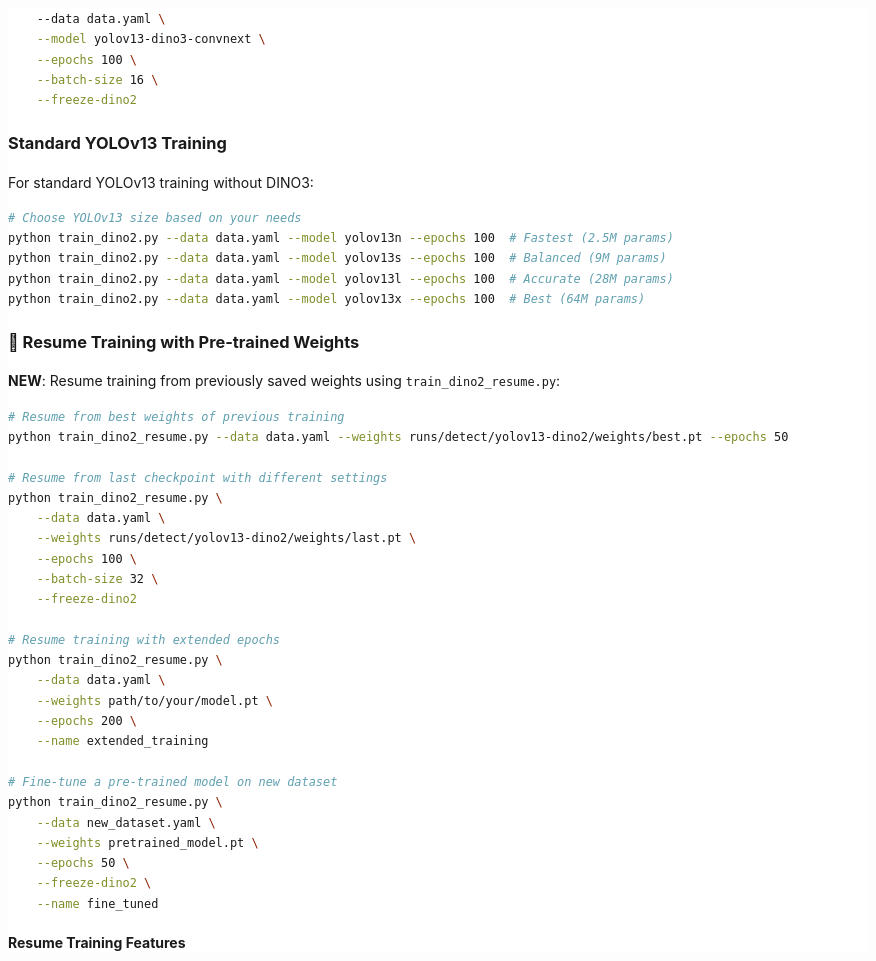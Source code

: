 ```bash
    --data data.yaml \
    --model yolov13-dino3-convnext \
    --epochs 100 \
    --batch-size 16 \
    --freeze-dino2
```

### Standard YOLOv13 Training

For standard YOLOv13 training without DINO3:

```bash
# Choose YOLOv13 size based on your needs
python train_dino2.py --data data.yaml --model yolov13n --epochs 100  # Fastest (2.5M params)
python train_dino2.py --data data.yaml --model yolov13s --epochs 100  # Balanced (9M params) 
python train_dino2.py --data data.yaml --model yolov13l --epochs 100  # Accurate (28M params)
python train_dino2.py --data data.yaml --model yolov13x --epochs 100  # Best (64M params)
```

### 🔄 Resume Training with Pre-trained Weights

**NEW**: Resume training from previously saved weights using `train_dino2_resume.py`:

```bash
# Resume from best weights of previous training
python train_dino2_resume.py --data data.yaml --weights runs/detect/yolov13-dino2/weights/best.pt --epochs 50

# Resume from last checkpoint with different settings
python train_dino2_resume.py \
    --data data.yaml \
    --weights runs/detect/yolov13-dino2/weights/last.pt \
    --epochs 100 \
    --batch-size 32 \
    --freeze-dino2

# Resume training with extended epochs
python train_dino2_resume.py \
    --data data.yaml \
    --weights path/to/your/model.pt \
    --epochs 200 \
    --name extended_training

# Fine-tune a pre-trained model on new dataset
python train_dino2_resume.py \
    --data new_dataset.yaml \
    --weights pretrained_model.pt \
    --epochs 50 \
    --freeze-dino2 \
    --name fine_tuned
```

#### Resume Training Features
